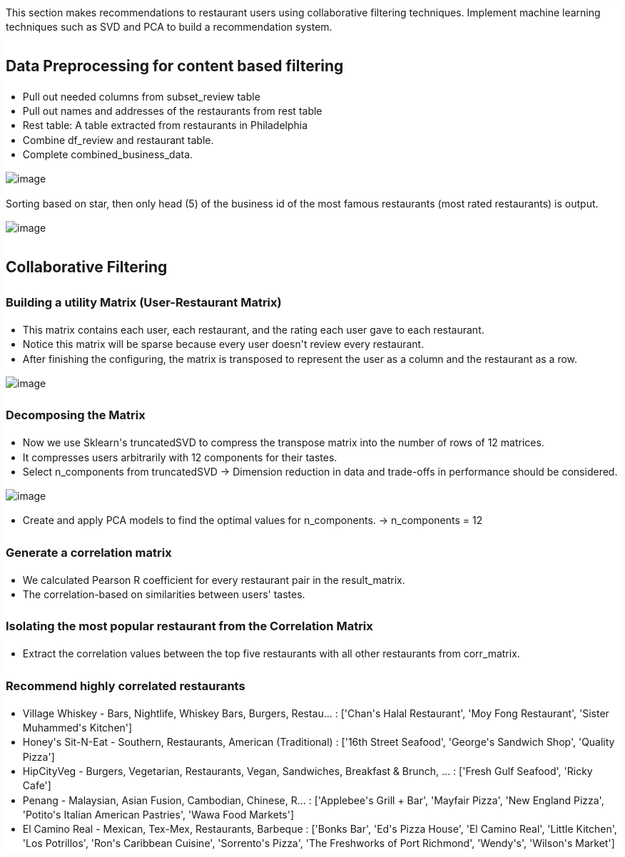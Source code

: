 This section makes recommendations to restaurant users using collaborative filtering techniques. Implement machine learning techniques such as SVD and PCA to build a recommendation system.

## Data Preprocessing for content based filtering
- Pull out needed columns from subset_review table
- Pull out names and addresses of the restaurants from rest table
- Rest table: A table extracted from restaurants in Philadelphia
- Combine df_review and restaurant table.
- Complete combined_business_data.

<img width="569" alt="image" src="https://github.com/taewan2002/Yelp-Rec/assets/89565530/fc1a70c9-460e-4e1b-8be7-e6454cf6a9a8">

Sorting based on star, then only head (5) of the business id of the most famous restaurants (most rated restaurants) is output.

<img width="329" alt="image" src="https://github.com/taewan2002/Yelp-Rec/assets/89565530/a6bac870-5ae4-4362-a1c0-c7ba97f90255">

## Collaborative Filtering

### Building a utility Matrix (User-Restaurant Matrix)
- This matrix contains each user, each restaurant, and the rating each user gave to each restaurant.
- Notice this matrix will be sparse because every user doesn't review every restaurant.
- After finishing the configuring, the matrix is transposed to represent the user as a column and the restaurant as a row.
<img width="1050" alt="image" src="https://github.com/taewan2002/Yelp-Rec/assets/89565530/cfc58862-3679-408e-984a-2adea1014fb9">

### Decomposing the Matrix
- Now we use Sklearn's truncatedSVD to compress the transpose matrix into the number of rows of 12 matrices.
- It compresses users arbitrarily with 12 components for their tastes.
- Select n_components from truncatedSVD -> Dimension reduction in data and trade-offs in performance should be considered.

<img width="425" alt="image" src="https://github.com/taewan2002/Yelp-Rec/assets/89565530/9d6f17b7-5bb4-4569-846d-2a73002bdd5a">

- Create and apply PCA models to find the optimal values for n_components. -> n_components = 12

### Generate a correlation matrix
- We calculated Pearson R coefficient for every restaurant pair in the result_matrix.
- The correlation-based on similarities between users' tastes.

### Isolating the most popular restaurant from the Correlation Matrix
- Extract the correlation values between the top five restaurants with all other restaurants from corr_matrix.

### Recommend highly correlated restaurants
- Village Whiskey - Bars, Nightlife, Whiskey Bars, Burgers, Restau...
  : ['Chan's Halal Restaurant', 'Moy Fong Restaurant', 'Sister Muhammed's Kitchen']
- Honey's Sit-N-Eat - Southern, Restaurants, American (Traditional)
  : ['16th Street Seafood', 'George's Sandwich Shop', 'Quality Pizza']
- HipCityVeg - Burgers, Vegetarian, Restaurants, Vegan, Sandwiches, Breakfast & Brunch, ...
  : ['Fresh Gulf Seafood', 'Ricky Cafe']
- Penang - Malaysian, Asian Fusion, Cambodian, Chinese, R...
  : ['Applebee's Grill + Bar', 'Mayfair Pizza', 'New England Pizza', 'Potito's Italian American Pastries', 'Wawa Food Markets']
- El Camino Real - Mexican, Tex-Mex, Restaurants, Barbeque
  : ['Bonks Bar', 'Ed's Pizza House', 'El Camino Real', 'Little Kitchen', 'Los Potrillos', 'Ron's Caribbean Cuisine', 'Sorrento's Pizza', 'The Freshworks of Port Richmond', 'Wendy's', 'Wilson's Market']